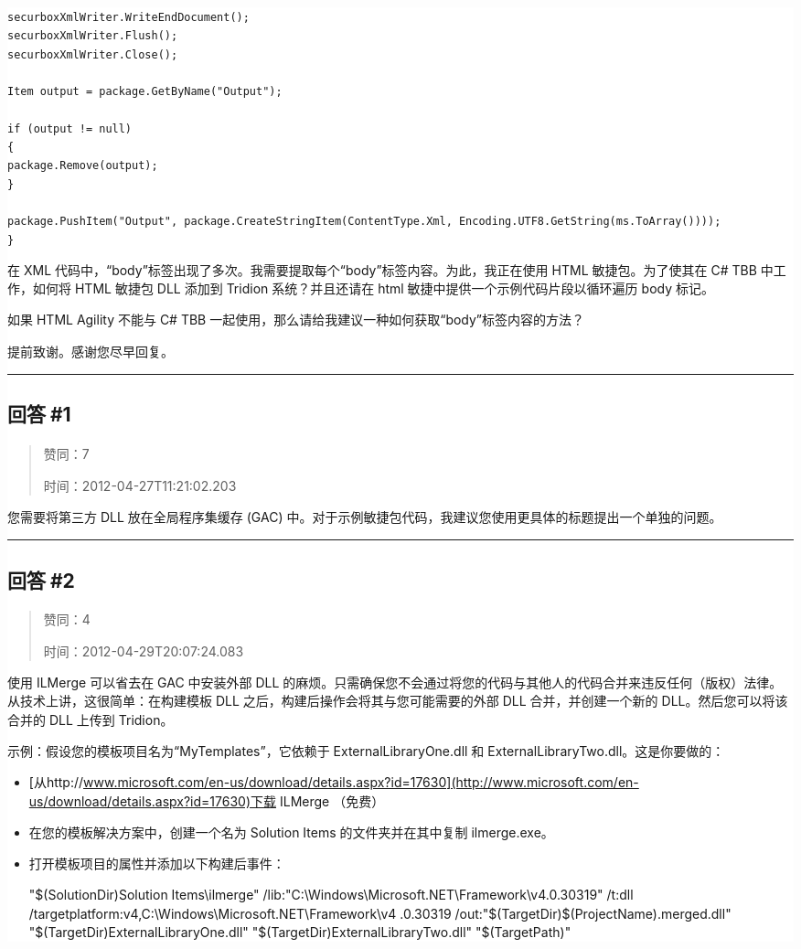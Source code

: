 ```
securboxXmlWriter.WriteEndDocument();
securboxXmlWriter.Flush();
securboxXmlWriter.Close();

Item output = package.GetByName("Output");

if (output != null)
{
package.Remove(output);
}

package.PushItem("Output", package.CreateStringItem(ContentType.Xml, Encoding.UTF8.GetString(ms.ToArray())));
} 
```

在 XML 代码中，“body”标签出现了多次。我需要提取每个“body”标签内容。为此，我正在使用 HTML 敏捷包。为了使其在 C# TBB 中工作，如何将 HTML 敏捷包 DLL 添加到 Tridion 系统？并且还请在 html 敏捷中提供一个示例代码片段以循环遍历 body 标记。

如果 HTML Agility 不能与 C# TBB 一起使用，那么请给我建议一种如何获取“body”标签内容的方法？

提前致谢。感谢您尽早回复。

* * *

## 回答 #1

> 赞同：7
> 
> 时间：2012-04-27T11:21:02.203

您需要将第三方 DLL 放在全局程序集缓存 (GAC) 中。对于示例敏捷包代码，我建议您使用更具体的标题提出一个单独的问题。

* * *

## 回答 #2

> 赞同：4
> 
> 时间：2012-04-29T20:07:24.083

使用 ILMerge 可以省去在 GAC 中安装外部 DLL 的麻烦。只需确保您不会通过将您的代码与其他人的代码合并来违反任何（版权）法律。从技术上讲，这很简单：在构建模板 DLL 之后，构建后操作会将其与您可能需要的外部 DLL 合并，并创建一个新的 DLL。然后您可以将该合并的 DLL 上传到 Tridion。

示例：假设您的模板项目名为“MyTemplates”，它依赖于 ExternalLibraryOne.dll 和 ExternalLibraryTwo.dll。这是你要做的：

*   [从http://www.microsoft.com/en-us/download/details.aspx?id=17630](http://www.microsoft.com/en-us/download/details.aspx?id=17630)下载 ILMerge （免费）
*   在您的模板解决方案中，创建一个名为 Solution Items 的文件夹并在其中复制 ilmerge.exe。
*   打开模板项目的属性并添加以下构建后事件：

    "$(SolutionDir)Solution Items\ilmerge"
    /lib:"C:\Windows\Microsoft.NET\Framework\v4.0.30319" /t:dll /targetplatform:v4,C:\Windows\Microsoft.NET\Framework\v4 .0.30319 /out:"$(TargetDir)$(ProjectName).merged.dll" "$(TargetDir)ExternalLibraryOne.dll" "$(TargetDir)ExternalLibraryTwo.dll" "$(TargetPath)"
